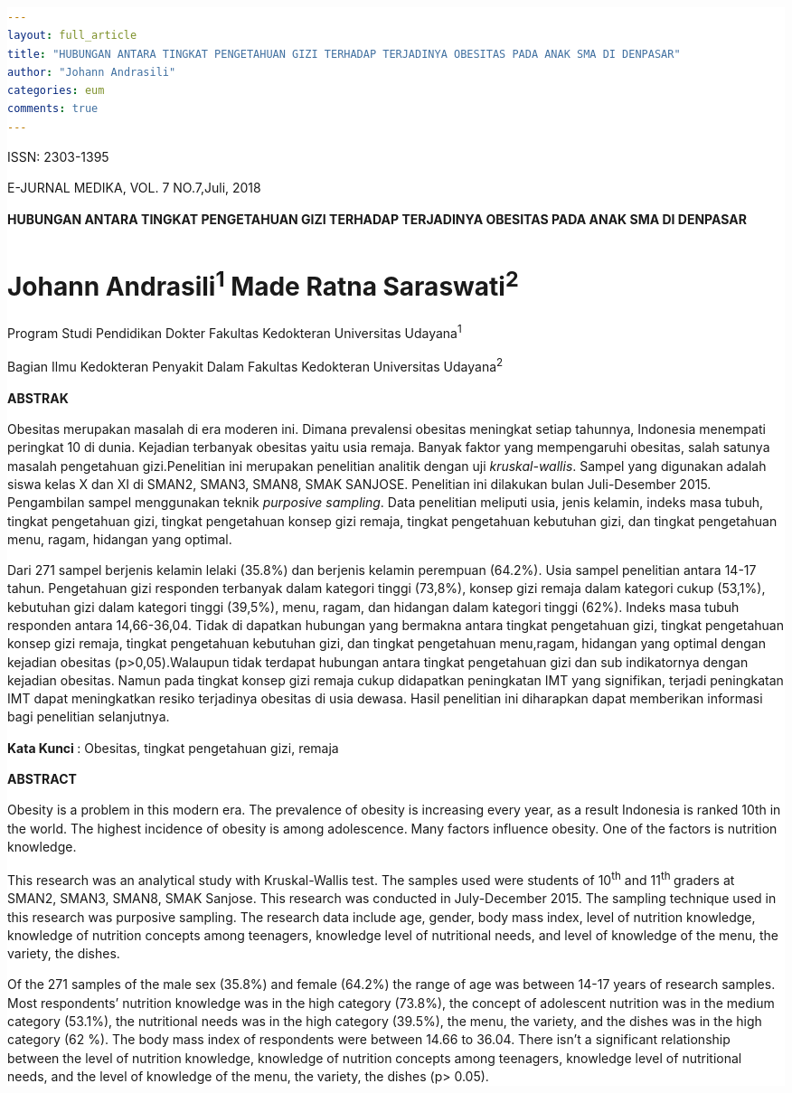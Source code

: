 ```yaml
---
layout: full_article
title: "HUBUNGAN ANTARA TINGKAT PENGETAHUAN GIZI TERHADAP TERJADINYA OBESITAS PADA ANAK SMA DI DENPASAR"
author: "Johann Andrasili"
categories: eum
comments: true
---
```


<p><span class="font0">ISSN: 2303-1395</span></p>
<p><span class="font0">E-JURNAL MEDIKA, VOL. 7 NO.7,Juli, 2018</span></p>
<p><span class="font2" style="font-weight:bold;">HUBUNGAN ANTARA TINGKAT PENGETAHUAN GIZI TERHADAP TERJADINYA OBESITAS PADA ANAK SMA DI DENPASAR</span></p><a name="caption1"></a>
<h1><a name="bookmark0"></a><span class="font2" style="font-weight:bold;"><a name="bookmark1"></a>Johann Andrasili<sup>1</sup> Made Ratna Saraswati<sup>2</sup></span></h1>
<p><span class="font2">Program Studi Pendidikan Dokter Fakultas Kedokteran Universitas Udayana<sup>1</sup></span></p>
<p><span class="font2">Bagian Ilmu Kedokteran Penyakit Dalam Fakultas Kedokteran Universitas Udayana<sup>2</sup></span></p>
<p><span class="font1" style="font-weight:bold;">ABSTRAK</span></p>
<p><span class="font1">Obesitas merupakan masalah di era moderen ini. Dimana prevalensi obesitas meningkat setiap tahunnya, Indonesia menempati peringkat 10 di dunia. Kejadian terbanyak obesitas yaitu usia remaja. Banyak faktor yang mempengaruhi obesitas, salah satunya masalah pengetahuan gizi.Penelitian ini merupakan penelitian analitik dengan uji </span><span class="font1" style="font-style:italic;">kruskal-wallis</span><span class="font1">. Sampel yang digunakan adalah siswa kelas X dan XI di SMAN2, SMAN3, SMAN8, SMAK SANJOSE. Penelitian ini dilakukan bulan Juli-Desember 2015. Pengambilan sampel menggunakan teknik </span><span class="font1" style="font-style:italic;">purposive sampling</span><span class="font1">. Data penelitian meliputi usia, jenis kelamin, indeks masa tubuh, tingkat pengetahuan gizi, tingkat pengetahuan konsep gizi remaja, tingkat pengetahuan kebutuhan gizi, dan tingkat pengetahuan menu, ragam, hidangan yang optimal.</span></p>
<p><span class="font1">Dari 271 sampel berjenis kelamin lelaki (35.8%) dan berjenis kelamin perempuan (64.2%). Usia sampel penelitian antara 14-17 tahun. Pengetahuan gizi responden terbanyak dalam kategori tinggi (73,8%), konsep gizi remaja dalam kategori cukup (53,1%), kebutuhan gizi dalam kategori tinggi (39,5%), menu, ragam, dan hidangan dalam kategori tinggi (62%). Indeks masa tubuh responden antara 14,66-36,04. Tidak di dapatkan hubungan yang bermakna antara tingkat pengetahuan gizi, tingkat pengetahuan konsep gizi remaja, tingkat pengetahuan kebutuhan gizi, dan tingkat pengetahuan menu,ragam, hidangan yang optimal dengan kejadian obesitas (p&gt;0,05).Walaupun tidak terdapat hubungan antara tingkat pengetahuan gizi dan sub indikatornya dengan kejadian obesitas. Namun pada tingkat konsep gizi remaja cukup didapatkan peningkatan IMT yang signifikan, terjadi peningkatan IMT dapat meningkatkan resiko terjadinya obesitas di usia dewasa. Hasil penelitian ini diharapkan dapat memberikan informasi bagi penelitian selanjutnya.</span></p>
<p><span class="font1" style="font-weight:bold;">Kata Kunci </span><span class="font1">: Obesitas, tingkat pengetahuan gizi, remaja</span></p>
<p><span class="font1" style="font-weight:bold;">ABSTRACT</span></p>
<p><span class="font1">Obesity is a problem in this modern era. The prevalence of obesity is increasing every year, as a result Indonesia is ranked 10th in the world. The highest incidence of obesity is among adolescence. Many factors influence obesity. One of the factors is nutrition knowledge.</span></p>
<p><span class="font1">This research was an analytical study with Kruskal-Wallis test. The samples used were students of 10<sup>th</sup> and 11<sup>th </sup>graders at SMAN2, SMAN3, SMAN8, SMAK Sanjose. This research was conducted in July-December 2015. The sampling technique used in this research was purposive sampling. The research data include age, gender, body mass index, level of nutrition knowledge, knowledge of nutrition concepts among teenagers, knowledge level of nutritional needs, and level of knowledge of the menu, the variety, the dishes.</span></p>
<p><span class="font1">Of the 271 samples of the male sex (35.8%) and female (64.2%) the range of age was between 14-17 years of research samples. Most respondents’ nutrition knowledge was in the high category (73.8%), the concept of adolescent nutrition was in the medium category (53.1%), the nutritional needs was in the high category (39.5%), the menu, the variety, and the dishes was in the high category (62 %). The body mass index of respondents were between 14.66 to 36.04. There isn’t a significant relationship between the level of nutrition knowledge, knowledge of nutrition concepts among teenagers, knowledge level of nutritional needs, and the level of knowledge of the menu, the variety, the dishes (p&gt; 0.05).</span></p>